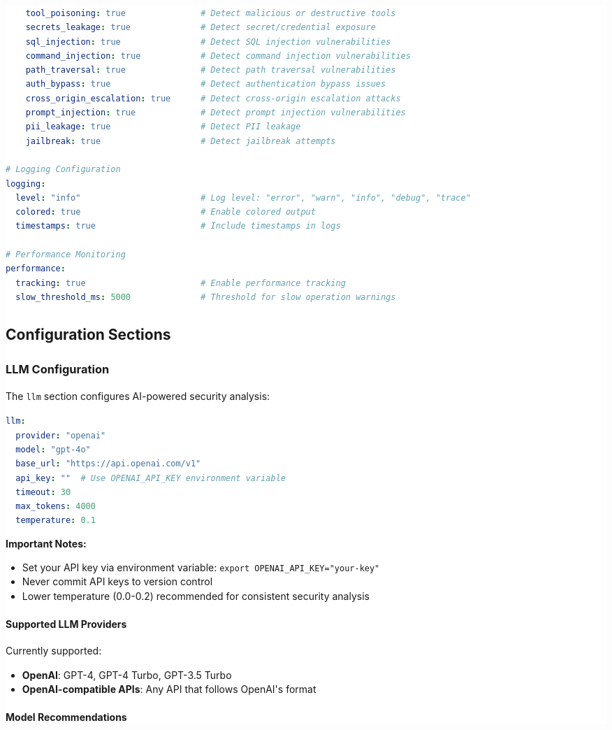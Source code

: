 ```yaml
    tool_poisoning: true               # Detect malicious or destructive tools
    secrets_leakage: true              # Detect secret/credential exposure
    sql_injection: true                # Detect SQL injection vulnerabilities
    command_injection: true            # Detect command injection vulnerabilities
    path_traversal: true               # Detect path traversal vulnerabilities
    auth_bypass: true                  # Detect authentication bypass issues
    cross_origin_escalation: true      # Detect cross-origin escalation attacks
    prompt_injection: true             # Detect prompt injection vulnerabilities
    pii_leakage: true                  # Detect PII leakage
    jailbreak: true                    # Detect jailbreak attempts

# Logging Configuration
logging:
  level: "info"                        # Log level: "error", "warn", "info", "debug", "trace"
  colored: true                        # Enable colored output
  timestamps: true                     # Include timestamps in logs

# Performance Monitoring
performance:
  tracking: true                       # Enable performance tracking
  slow_threshold_ms: 5000              # Threshold for slow operation warnings
```

## Configuration Sections

### LLM Configuration

The `llm` section configures AI-powered security analysis:

```yaml
llm:
  provider: "openai"
  model: "gpt-4o"
  base_url: "https://api.openai.com/v1"
  api_key: ""  # Use OPENAI_API_KEY environment variable
  timeout: 30
  max_tokens: 4000
  temperature: 0.1
```

**Important Notes:**
- Set your API key via environment variable: `export OPENAI_API_KEY="your-key"`
- Never commit API keys to version control
- Lower temperature (0.0-0.2) recommended for consistent security analysis

#### Supported LLM Providers

Currently supported:
- **OpenAI**: GPT-4, GPT-4 Turbo, GPT-3.5 Turbo
- **OpenAI-compatible APIs**: Any API that follows OpenAI's format

#### Model Recommendations
